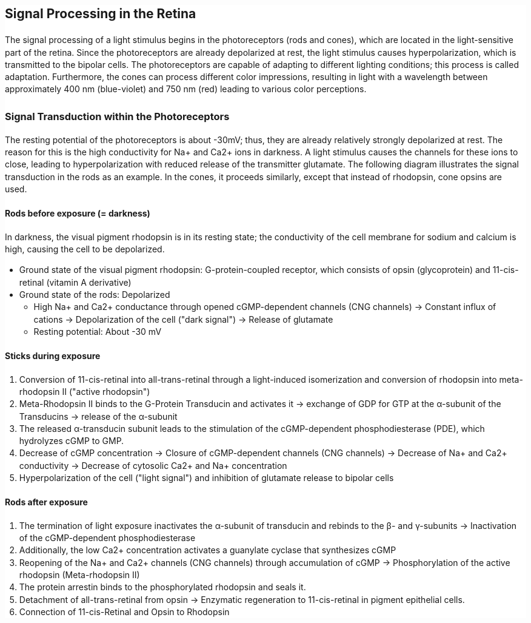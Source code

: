 ## Signal Processing in the Retina

The signal processing of a light stimulus begins in the photoreceptors (rods and cones), which are located in the light-sensitive part of the retina. Since the photoreceptors are already depolarized at rest, the light stimulus causes hyperpolarization, which is transmitted to the bipolar cells. The photoreceptors are capable of adapting to different lighting conditions; this process is called adaptation. Furthermore, the cones can process different color impressions, resulting in light with a wavelength between approximately 400 nm (blue-violet) and 750 nm (red) leading to various color perceptions.

### Signal Transduction within the Photoreceptors

The resting potential of the photoreceptors is about -30mV; thus, they are already relatively strongly depolarized at rest. The reason for this is the high conductivity for Na+ and Ca2+ ions in darkness. A light stimulus causes the channels for these ions to close, leading to hyperpolarization with reduced release of the transmitter glutamate. The following diagram illustrates the signal transduction in the rods as an example. In the cones, it proceeds similarly, except that instead of rhodopsin, cone opsins are used.

#### Rods before exposure (= darkness)

In darkness, the visual pigment rhodopsin is in its resting state; the conductivity of the cell membrane for sodium and calcium is high, causing the cell to be depolarized.

- Ground state of the visual pigment rhodopsin: G-protein-coupled receptor, which consists of opsin (glycoprotein) and 11-cis-retinal (vitamin A derivative)
- Ground state of the rods: Depolarized
    - High Na+ and Ca2+ conductance through opened cGMP-dependent channels (CNG channels) → Constant influx of cations → Depolarization of the cell ("dark signal") → Release of glutamate
    - Resting potential: About -30 mV

#### Sticks during exposure

1. Conversion of 11-cis-retinal into all-trans-retinal through a light-induced isomerization and conversion of rhodopsin into meta-rhodopsin II ("active rhodopsin")
2. Meta-Rhodopsin II binds to the G-Protein Transducin and activates it → exchange of GDP for GTP at the α-subunit of the Transducins → release of the α-subunit
3. The released α-transducin subunit leads to the stimulation of the cGMP-dependent phosphodiesterase (PDE), which hydrolyzes cGMP to GMP.
4. Decrease of cGMP concentration → Closure of cGMP-dependent channels (CNG channels) → Decrease of Na+ and Ca2+ conductivity → Decrease of cytosolic Ca2+ and Na+ concentration
5. Hyperpolarization of the cell ("light signal") and inhibition of glutamate release to bipolar cells

#### Rods after exposure

1. The termination of light exposure inactivates the α-subunit of transducin and rebinds to the β- and γ-subunits → Inactivation of the cGMP-dependent phosphodiesterase
2. Additionally, the low Ca2+ concentration activates a guanylate cyclase that synthesizes cGMP
3. Reopening of the Na+ and Ca2+ channels (CNG channels) through accumulation of cGMP → Phosphorylation of the active rhodopsin (Meta-rhodopsin II)
4. The protein arrestin binds to the phosphorylated rhodopsin and seals it.
5. Detachment of all-trans-retinal from opsin → Enzymatic regeneration to 11-cis-retinal in pigment epithelial cells.
6. Connection of 11-cis-Retinal and Opsin to Rhodopsin
